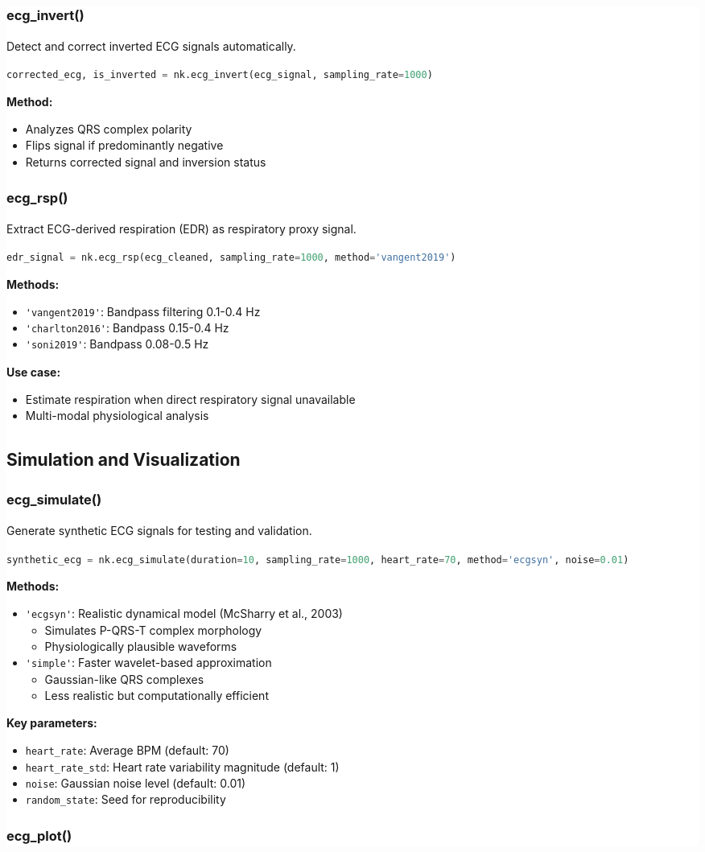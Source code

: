 ### ecg_invert()

Detect and correct inverted ECG signals automatically.

```python
corrected_ecg, is_inverted = nk.ecg_invert(ecg_signal, sampling_rate=1000)
```

**Method:**
- Analyzes QRS complex polarity
- Flips signal if predominantly negative
- Returns corrected signal and inversion status

### ecg_rsp()

Extract ECG-derived respiration (EDR) as respiratory proxy signal.

```python
edr_signal = nk.ecg_rsp(ecg_cleaned, sampling_rate=1000, method='vangent2019')
```

**Methods:**
- `'vangent2019'`: Bandpass filtering 0.1-0.4 Hz
- `'charlton2016'`: Bandpass 0.15-0.4 Hz
- `'soni2019'`: Bandpass 0.08-0.5 Hz

**Use case:**
- Estimate respiration when direct respiratory signal unavailable
- Multi-modal physiological analysis

## Simulation and Visualization

### ecg_simulate()

Generate synthetic ECG signals for testing and validation.

```python
synthetic_ecg = nk.ecg_simulate(duration=10, sampling_rate=1000, heart_rate=70, method='ecgsyn', noise=0.01)
```

**Methods:**
- `'ecgsyn'`: Realistic dynamical model (McSharry et al., 2003)
  - Simulates P-QRS-T complex morphology
  - Physiologically plausible waveforms
- `'simple'`: Faster wavelet-based approximation
  - Gaussian-like QRS complexes
  - Less realistic but computationally efficient

**Key parameters:**
- `heart_rate`: Average BPM (default: 70)
- `heart_rate_std`: Heart rate variability magnitude (default: 1)
- `noise`: Gaussian noise level (default: 0.01)
- `random_state`: Seed for reproducibility

### ecg_plot()
